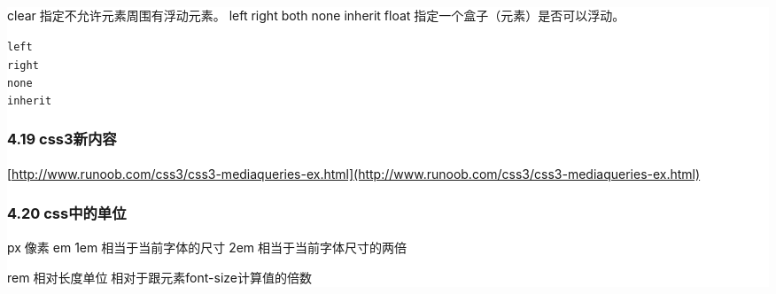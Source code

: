 clear	指定不允许元素周围有浮动元素。
    left
    right
    both
    none
    inherit	
float	指定一个盒子（元素）是否可以浮动。
	
    left
    right
    none
    inherit

### 4.19 css3新内容 ###

[http://www.runoob.com/css3/css3-mediaqueries-ex.html](http://www.runoob.com/css3/css3-mediaqueries-ex.html)


### 4.20 css中的单位 ###

px 像素
em 1em 相当于当前字体的尺寸
   2em 相当于当前字体尺寸的两倍

rem 相对长度单位 相对于跟元素font-size计算值的倍数
